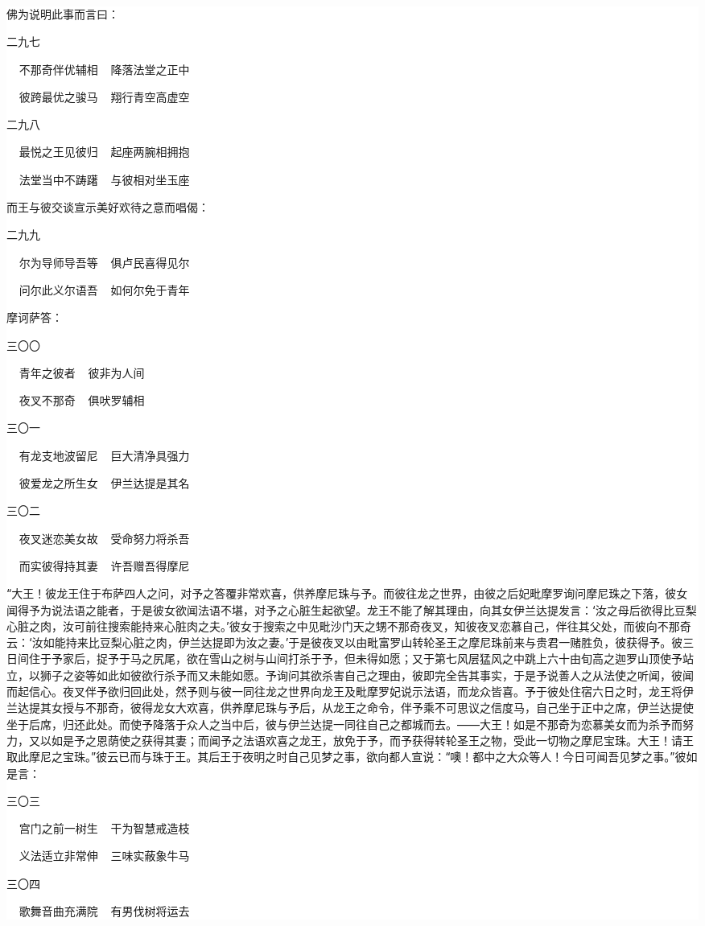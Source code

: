 佛为说明此事而言曰：

二九七

&nbsp;&nbsp;&nbsp;&nbsp;不那奇伴优辅相&nbsp;&nbsp;&nbsp;&nbsp;降落法堂之正中

&nbsp;&nbsp;&nbsp;&nbsp;彼跨最优之骏马&nbsp;&nbsp;&nbsp;&nbsp;翔行青空高虚空


二九八

&nbsp;&nbsp;&nbsp;&nbsp;最悦之王见彼归&nbsp;&nbsp;&nbsp;&nbsp;起座两腕相拥抱

&nbsp;&nbsp;&nbsp;&nbsp;法堂当中不踌躇&nbsp;&nbsp;&nbsp;&nbsp;与彼相对坐玉座


而王与彼交谈宣示美好欢待之意而唱偈：

二九九

&nbsp;&nbsp;&nbsp;&nbsp;尔为导师导吾等&nbsp;&nbsp;&nbsp;&nbsp;俱卢民喜得见尔

&nbsp;&nbsp;&nbsp;&nbsp;问尔此义尔语吾&nbsp;&nbsp;&nbsp;&nbsp;如何尔免于青年


摩诃萨答：

三〇〇

&nbsp;&nbsp;&nbsp;&nbsp;青年之彼者&nbsp;&nbsp;&nbsp;&nbsp;彼非为人间

&nbsp;&nbsp;&nbsp;&nbsp;夜叉不那奇&nbsp;&nbsp;&nbsp;&nbsp;俱吠罗辅相


三〇一

&nbsp;&nbsp;&nbsp;&nbsp;有龙支地波留尼&nbsp;&nbsp;&nbsp;&nbsp;巨大清净具强力

&nbsp;&nbsp;&nbsp;&nbsp;彼爱龙之所生女&nbsp;&nbsp;&nbsp;&nbsp;伊兰达提是其名


三〇二

&nbsp;&nbsp;&nbsp;&nbsp;夜叉迷恋美女故&nbsp;&nbsp;&nbsp;&nbsp;受命努力将杀吾

&nbsp;&nbsp;&nbsp;&nbsp;而实彼得持其妻&nbsp;&nbsp;&nbsp;&nbsp;许吾赠吾得摩尼


“大王！彼龙王住于布萨四人之问，对予之答覆非常欢喜，供养摩尼珠与予。而彼往龙之世界，由彼之后妃毗摩罗询问摩尼珠之下落，彼女闻得予为说法语之能者，于是彼女欲闻法语不堪，对予之心脏生起欲望。龙王不能了解其理由，向其女伊兰达提发言：‘汝之母后欲得比豆梨心脏之肉，汝可前往搜索能持来心脏肉之夫。’彼女于搜索之中见毗沙门天之甥不那奇夜叉，知彼夜叉恋慕自己，伴往其父处，而彼向不那奇云：‘汝如能持来比豆梨心脏之肉，伊兰达提即为汝之妻。’于是彼夜叉以由毗富罗山转轮圣王之摩尼珠前来与贵君一赌胜负，彼获得予。彼三日间住于予家后，捉予于马之尻尾，欲在雪山之树与山间打杀于予，但未得如愿；又于第七风层猛风之中跳上六十由旬高之迦罗山顶使予站立，以狮子之姿等如此如彼欲行杀予而又未能如愿。予询问其欲杀害自己之理由，彼即完全告其事实，于是予说善人之从法使之听闻，彼闻而起信心。夜叉伴予欲归回此处，然予则与彼一同往龙之世界向龙王及毗摩罗妃说示法语，而龙众皆喜。予于彼处住宿六日之时，龙王将伊兰达提其女授与不那奇，彼得龙女大欢喜，供养摩尼珠与予后，从龙王之命令，伴予乘不可思议之信度马，自己坐于正中之席，伊兰达提使坐于后席，归还此处。而使予降落于众人之当中后，彼与伊兰达提一同往自己之都城而去。——大王！如是不那奇为恋慕美女而为杀予而努力，又以如是予之恩荫使之获得其妻；而闻予之法语欢喜之龙王，放免于予，而予获得转轮圣王之物，受此一切物之摩尼宝珠。大王！请王取此摩尼之宝珠。”彼云已而与珠于王。其后王于夜明之时自己见梦之事，欲向都人宣说：“噢！都中之大众等人！今日可闻吾见梦之事。”彼如是言：

三〇三

&nbsp;&nbsp;&nbsp;&nbsp;宫门之前一树生&nbsp;&nbsp;&nbsp;&nbsp;干为智慧戒造枝

&nbsp;&nbsp;&nbsp;&nbsp;义法适立非常伸&nbsp;&nbsp;&nbsp;&nbsp;三味实蔽象牛马


三〇四

&nbsp;&nbsp;&nbsp;&nbsp;歌舞音曲充满院&nbsp;&nbsp;&nbsp;&nbsp;有男伐树将运去
